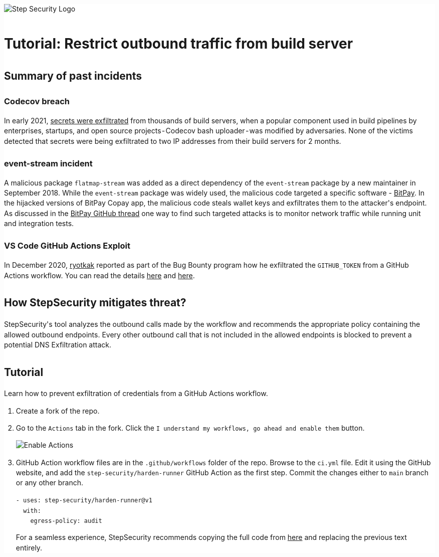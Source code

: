 <p align="left">
  <img src="https://raw.githubusercontent.com/step-security/supply-chain-goat/main/images/Logo.png" alt="Step Security Logo" width="340">
</p>

# Tutorial: Restrict outbound traffic from build server

## Summary of past incidents
### Codecov breach
In early 2021, [secrets were exfiltrated](https://about.codecov.io/security-update/) from thousands of build servers, when a popular component used in build pipelines by enterprises, startups, and open source projects - Codecov bash uploader - was modified by adversaries. None of the victims detected that secrets were being exfiltrated to two IP addresses from their build servers for 2 months.

### event-stream incident
A malicious package `flatmap-stream` was added as a direct dependency of the `event-stream` package by a new maintainer in September 2018. While the `event-stream` package was widely used, the malicious code targeted a specific software - [BitPay](https://github.com/bitpay/wallet/issues/9346). In the hijacked versions of BitPay Copay app, the malicious code steals wallet keys and exfiltrates them to the attacker's endpoint. As discussed in the [BitPay GitHub thread](https://github.com/bitpay/wallet/issues/9346) one way to find such targeted attacks is to monitor network traffic while running unit and integration tests. 

### VS Code GitHub Actions Exploit
In December 2020, [ryotkak](https://twitter.com/ryotkak) reported as part of the Bug Bounty program how he exfiltrated the `GITHUB_TOKEN` from a GitHub Actions workflow. You can read the details [here](https://www.bleepingcomputer.com/news/security/heres-how-a-researcher-broke-into-microsoft-vs-codes-github/?&web_view=true) and [here](https://blog.ryotak.me/post/vscode-write-access/). 

## How StepSecurity mitigates threat?
StepSecurity's tool analyzes the outbound calls made by the workflow and recommends the appropriate policy containing the allowed outbound endpoints. Every other outbound call that is not included in the allowed endpoints is blocked to prevent a potential DNS Exfiltration attack.

## Tutorial
Learn how to prevent exfiltration of credentials from a GitHub Actions workflow. 

1. Create a fork of the repo.

2. Go to the `Actions` tab in the fork. Click the `I understand my workflows, go ahead and enable them` button. 
   
   <img src="https://raw.githubusercontent.com/step-security/supply-chain-goat/main/images/EnableActions.png" alt="Enable Actions" width="800">

3. GitHub Action workflow files are in the `.github/workflows` folder of the repo. Browse to the `ci.yml` file. Edit it using the GitHub website, and add the `step-security/harden-runner` GitHub Action as the first step. Commit the changes either to `main` branch or any other branch.  

    ```
    - uses: step-security/harden-runner@v1
      with:
        egress-policy: audit
    ```
    For a seamless experience, StepSecurity recommends copying the full code from [here](https://github.com/step-security/supply-chain-goat/blob/main/sourcecodes/tut1/p3.md) and replacing the previous text entirely.
